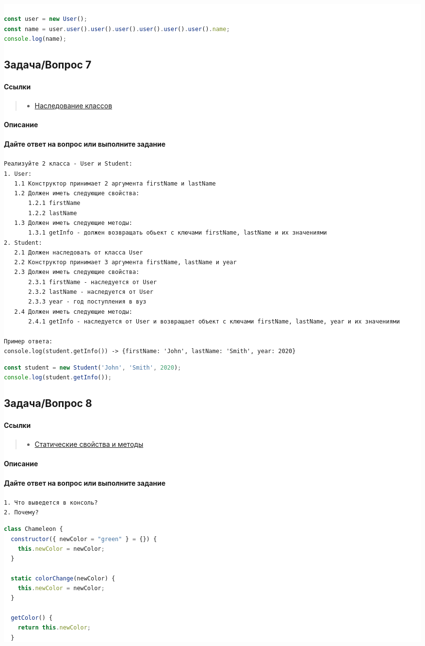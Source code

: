 ```js

const user = new User();
const name = user.user().user().user().user().user().user().name;
console.log(name);
```

## Задача/Вопрос 7
#### Ссылки
> - [Наследование классов](https://learn.javascript.ru/class-inheritance)
#### Описание
#### Дайте ответ на вопрос или выполните задание
```
Реализуйте 2 класса - User и Student:
1. User:
   1.1 Конструктор принимает 2 аргумента firstName и lastName
   1.2 Должен иметь следующие свойства:
       1.2.1 firstName
       1.2.2 lastName
   1.3 Должен иметь следующие методы:
       1.3.1 getInfo - должен возвращать обьект с ключами firstName, lastName и их значениями
2. Student:
   2.1 Должен наследовать от класса User
   2.2 Конструктор принимает 3 аргумента firstName, lastName и year
   2.3 Должен иметь следующие свойства:
       2.3.1 firstName - наследуется от User
       2.3.2 lastName - наследуется от User
       2.3.3 year - год поступления в вуз
   2.4 Должен иметь следующие методы:
       2.4.1 getInfo - наследуется от User и возвращает объект с ключами firstName, lastName, year и их значениями
             
Пример ответа:
console.log(student.getInfo()) -> {firstName: 'John', lastName: 'Smith', year: 2020}
```
```js
const student = new Student('John', 'Smith', 2020);
console.log(student.getInfo());
```

## Задача/Вопрос 8
#### Ссылки
> - [Статические свойства и методы](https://learn.javascript.ru/static-properties-methods)
#### Описание
#### Дайте ответ на вопрос или выполните задание
```
1. Что выведется в консоль?
2. Почему?
```
```js
class Chameleon {
  constructor({ newColor = "green" } = {}) {
    this.newColor = newColor;
  }
  
  static colorChange(newColor) {
    this.newColor = newColor;
  }
  
  getColor() {
    return this.newColor;
  }
```